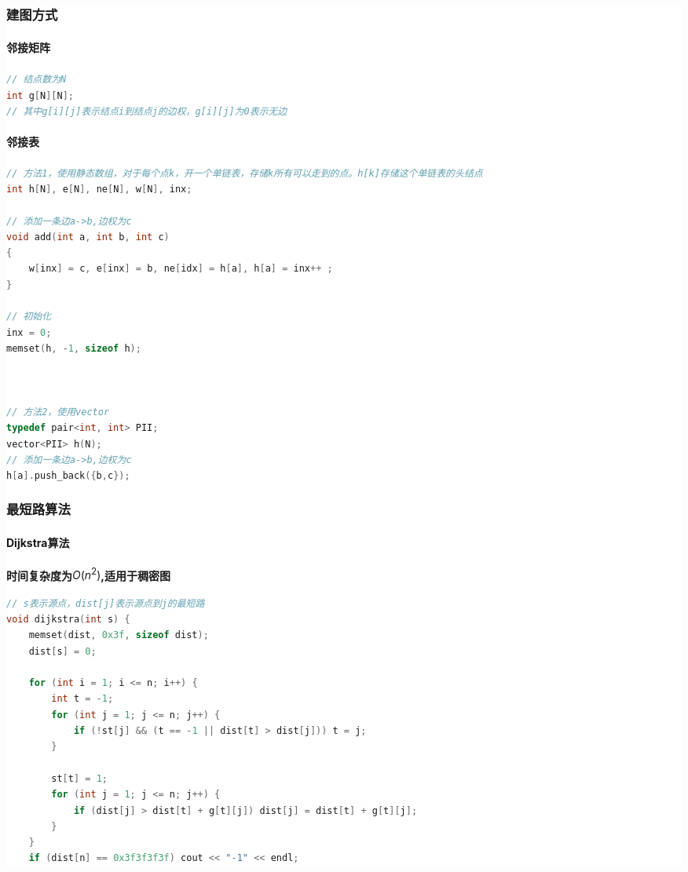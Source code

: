 



### 建图方式

#### 邻接矩阵

```cpp
// 结点数为N
int g[N][N];
// 其中g[i][j]表示结点i到结点j的边权，g[i][j]为0表示无边
```



#### 邻接表

```cpp
// 方法1，使用静态数组，对于每个点k，开一个单链表，存储k所有可以走到的点。h[k]存储这个单链表的头结点
int h[N], e[N], ne[N], w[N], inx;

// 添加一条边a->b,边权为c
void add(int a, int b, int c)
{
    w[inx] = c, e[inx] = b, ne[idx] = h[a], h[a] = inx++ ;
}

// 初始化
inx = 0;
memset(h, -1, sizeof h);



// 方法2，使用vector
typedef pair<int, int> PII;
vector<PII> h(N);
// 添加一条边a->b,边权为c
h[a].push_back({b,c});

```



### 最短路算法



#### Dijkstra算法

**时间复杂度为**$O(n^2)$**,适用于稠密图**

```cpp
// s表示源点，dist[j]表示源点到j的最短路
void dijkstra(int s) {
    memset(dist, 0x3f, sizeof dist);
    dist[s] = 0;
    
    for (int i = 1; i <= n; i++) {
        int t = -1;
        for (int j = 1; j <= n; j++) {
            if (!st[j] && (t == -1 || dist[t] > dist[j])) t = j;
        }
        
        st[t] = 1;
        for (int j = 1; j <= n; j++) {
            if (dist[j] > dist[t] + g[t][j]) dist[j] = dist[t] + g[t][j];
        }
    }
    if (dist[n] == 0x3f3f3f3f) cout << "-1" << endl;
```